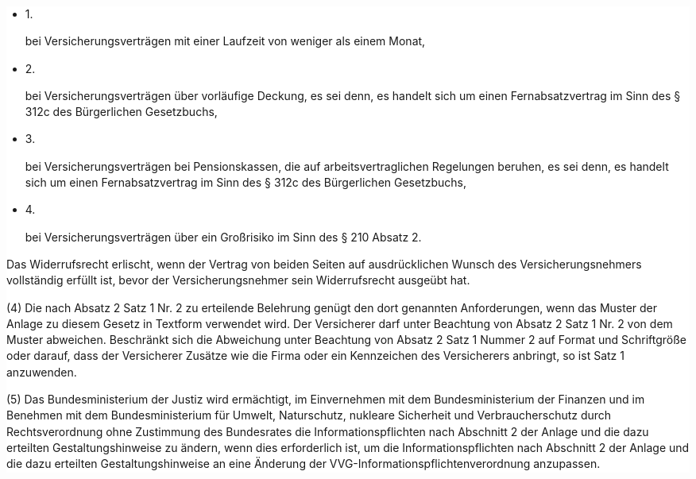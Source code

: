   - 1\.
    
    <div style="">
    
    bei Versicherungsverträgen mit einer Laufzeit von weniger als einem
    Monat,
    
    </div>

  - 2\.
    
    <div style="">
    
    bei Versicherungsverträgen über vorläufige Deckung, es sei denn, es
    handelt sich um einen Fernabsatzvertrag im Sinn des § 312c des
    Bürgerlichen Gesetzbuchs,
    
    </div>

  - 3\.
    
    <div style="">
    
    bei Versicherungsverträgen bei Pensionskassen, die auf
    arbeitsvertraglichen Regelungen beruhen, es sei denn, es handelt
    sich um einen Fernabsatzvertrag im Sinn des § 312c des Bürgerlichen
    Gesetzbuchs,
    
    </div>

  - 4\.
    
    <div style="">
    
    bei Versicherungsverträgen über ein Großrisiko im Sinn des § 210
    Absatz 2.
    
    </div>

Das Widerrufsrecht erlischt, wenn der Vertrag von beiden Seiten auf
ausdrücklichen Wunsch des Versicherungsnehmers vollständig erfüllt ist,
bevor der Versicherungsnehmer sein Widerrufsrecht ausgeübt hat.

</div>

<div class="jurAbsatz">

(4) Die nach Absatz 2 Satz 1 Nr. 2 zu erteilende Belehrung genügt den
dort genannten Anforderungen, wenn das Muster der Anlage zu diesem
Gesetz in Textform verwendet wird. Der Versicherer darf unter Beachtung
von Absatz 2 Satz 1 Nr. 2 von dem Muster abweichen. Beschränkt sich die
Abweichung unter Beachtung von Absatz 2 Satz 1 Nummer 2 auf Format und
Schriftgröße oder darauf, dass der Versicherer Zusätze wie die Firma
oder ein Kennzeichen des Versicherers anbringt, so ist Satz 1
anzuwenden.

</div>

<div class="jurAbsatz">

(5) Das Bundesministerium der Justiz wird ermächtigt, im Einvernehmen
mit dem Bundesministerium der Finanzen und im Benehmen mit dem
Bundesministerium für Umwelt, Naturschutz, nukleare Sicherheit und
Verbraucherschutz durch Rechtsverordnung ohne Zustimmung des Bundesrates
die Informationspflichten nach Abschnitt 2 der Anlage und die dazu
erteilten Gestaltungshinweise zu ändern, wenn dies erforderlich ist, um
die Informationspflichten nach Abschnitt 2 der Anlage und die dazu
erteilten Gestaltungshinweise an eine Änderung der
VVG-Informationspflichtenverordnung anzupassen.
